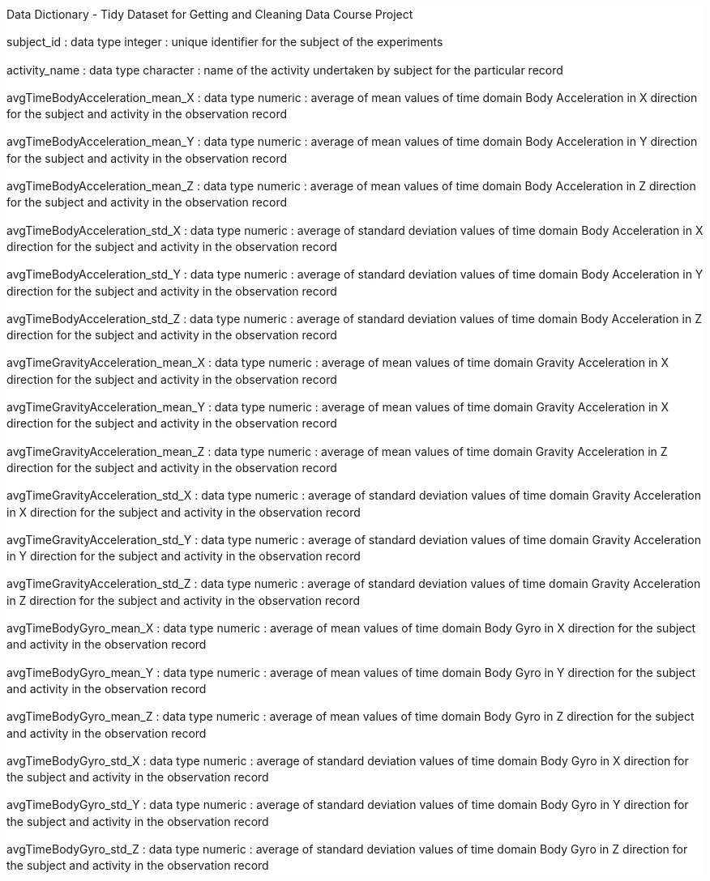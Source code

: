 Data Dictionary - Tidy Dataset for Getting and Cleaning Data Course Project

subject_id : data type integer : unique identifier for the subject of the experiments

activity_name : data type character : name of the activity undertaken by subject for the particular record

avgTimeBodyAcceleration_mean_X : data type numeric : average of mean values of time domain Body Acceleration in X direction for the subject and activity in the observation record

avgTimeBodyAcceleration_mean_Y : data type numeric : average of mean values of time domain Body Acceleration in Y direction for the subject and activity in the observation record

avgTimeBodyAcceleration_mean_Z : data type numeric : average of mean values of time domain Body Acceleration in Z direction for the subject and activity in the observation record

avgTimeBodyAcceleration_std_X : data type numeric : average of standard deviation values of time domain Body Acceleration in X direction for the subject and activity in the observation record

avgTimeBodyAcceleration_std_Y : data type numeric : average of standard deviation values of time domain Body Acceleration in Y direction for the subject and activity in the observation record

avgTimeBodyAcceleration_std_Z : data type numeric : average of standard deviation values of time domain Body Acceleration in Z direction for the subject and activity in the observation record

avgTimeGravityAcceleration_mean_X : data type numeric : average of mean values of time domain Gravity Acceleration in X direction for the subject and activity in the observation record

avgTimeGravityAcceleration_mean_Y : data type numeric : average of mean values of time domain Gravity Acceleration in X direction for the subject and activity in the observation record

avgTimeGravityAcceleration_mean_Z : data type numeric : average of mean values of time domain Gravity Acceleration in Z direction for the subject and activity in the observation record

avgTimeGravityAcceleration_std_X : data type numeric : average of standard deviation values of time domain Gravity Acceleration in X direction for the subject and activity in the observation record

avgTimeGravityAcceleration_std_Y : data type numeric : average of standard deviation values of time domain Gravity Acceleration in Y direction for the subject and activity in the observation record

avgTimeGravityAcceleration_std_Z : data type numeric : average of standard deviation values of time domain Gravity Acceleration in Z direction for the subject and activity in the observation record

avgTimeBodyGyro_mean_X : data type numeric : average of mean values of time domain Body Gyro in X direction for the subject and activity in the observation record

avgTimeBodyGyro_mean_Y : data type numeric : average of mean values of time domain Body Gyro in Y direction for the subject and activity in the observation record

avgTimeBodyGyro_mean_Z : data type numeric : average of mean values of time domain Body Gyro in Z direction for the subject and activity in the observation record

avgTimeBodyGyro_std_X : data type numeric : average of standard deviation values of time domain Body Gyro in X direction for the subject and activity in the observation record

avgTimeBodyGyro_std_Y : data type numeric : average of standard deviation values of time domain Body Gyro in Y direction for the subject and activity in the observation record

avgTimeBodyGyro_std_Z : data type numeric : average of standard deviation values of time domain Body Gyro in Z direction for the subject and activity in the observation record
